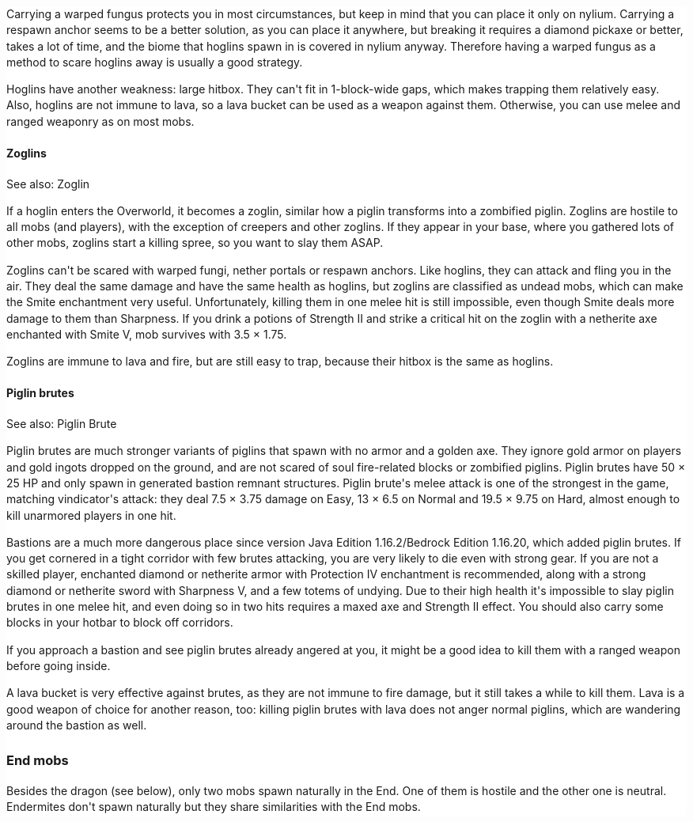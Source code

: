 Carrying a warped fungus protects you in most circumstances, but keep in mind that you can place it only on nylium. Carrying a respawn anchor seems to be a better solution, as you can place it anywhere, but breaking it requires a diamond pickaxe or better, takes a lot of time, and the biome that hoglins spawn in is covered in nylium anyway. Therefore having a warped fungus as a method to scare hoglins away is usually a good strategy.

Hoglins have another weakness: large hitbox. They can't fit in 1-block-wide gaps, which makes trapping them relatively easy. Also, hoglins are not immune to lava, so a lava bucket can be used as a weapon against them. Otherwise, you can use melee and ranged weaponry as on most mobs.

#### Zoglins

See also: Zoglin

If a hoglin enters the Overworld, it becomes a zoglin, similar how a piglin transforms into a zombified piglin. Zoglins are hostile to all mobs (and players), with the exception of creepers and other zoglins. If they appear in your base, where you gathered lots of other mobs, zoglins start a killing spree, so you want to slay them ASAP.

Zoglins can't be scared with warped fungi, nether portals or respawn anchors. Like hoglins, they can attack and fling you in the air. They deal the same damage and have the same health as hoglins, but zoglins are classified as undead mobs, which can make the Smite enchantment very useful. Unfortunately, killing them in one melee hit is still impossible, even though Smite deals more damage to them than Sharpness. If you drink a potions of Strength II and strike a critical hit on the zoglin with a netherite axe enchanted with Smite V, mob survives with 3.5 × 1.75.

Zoglins are immune to lava and fire, but are still easy to trap, because their hitbox is the same as hoglins. 

#### Piglin brutes

See also: Piglin Brute

Piglin brutes are much stronger variants of piglins that spawn with no armor and a golden axe. They ignore gold armor on players and gold ingots dropped on the ground, and are not scared of soul fire-related blocks or zombified piglins. Piglin brutes have 50 × 25 HP and only spawn in generated bastion remnant structures. Piglin brute's melee attack is one of the strongest in the game, matching vindicator's attack: they deal 7.5 × 3.75 damage on Easy, 13 × 6.5 on Normal and 19.5 × 9.75 on Hard, almost enough to kill unarmored players in one hit.

Bastions are a much more dangerous place since version Java Edition 1.16.2/Bedrock Edition 1.16.20, which added piglin brutes. If you get cornered in a tight corridor with few brutes attacking, you are very likely to die even with strong gear. If you are not a skilled player, enchanted diamond or netherite armor with Protection IV enchantment is recommended, along with a strong diamond or netherite sword with Sharpness V, and a few totems of undying. Due to their high health it's impossible to slay piglin brutes in one melee hit, and even doing so in two hits requires a maxed axe and Strength II effect. You should also carry some blocks in your hotbar to block off corridors.

If you approach a bastion and see piglin brutes already angered at you, it might be a good idea to kill them with a ranged weapon before going inside.

A lava bucket is very effective against brutes, as they are not immune to fire damage, but it still takes a while to kill them. Lava is a good weapon of choice for another reason, too: killing piglin brutes with lava does not anger normal piglins, which are wandering around the bastion as well.

### End mobs
Besides the dragon (see below), only two mobs spawn naturally in the End. One of them is hostile and the other one is neutral. Endermites don't spawn naturally but they share similarities with the End mobs.
